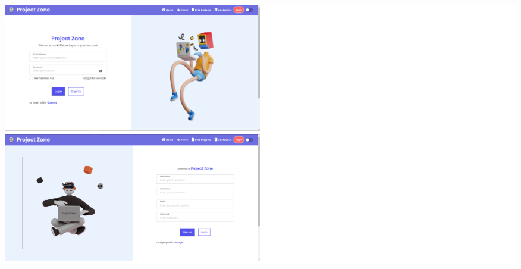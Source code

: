   <img src="Project_Img/Demo4_ProjectZone.png" width=50% />&ensp;&ensp;&ensp;
  <br />
  <img src="Project_Img/Demo5_ProjectZone.png" width=50% />&ensp;&ensp;&ensp;